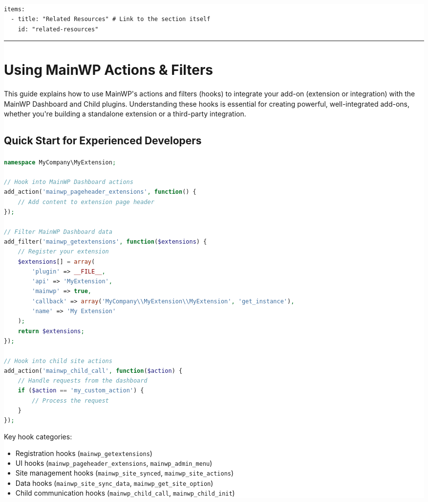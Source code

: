     items:
      - title: "Related Resources" # Link to the section itself
        id: "related-resources"
---

# Using MainWP Actions & Filters

This guide explains how to use MainWP's actions and filters (hooks) to integrate your add-on (extension or integration) with the MainWP Dashboard and Child plugins. Understanding these hooks is essential for creating powerful, well-integrated add-ons, whether you're building a standalone extension or a third-party integration.

## Quick Start for Experienced Developers

```php
namespace MyCompany\MyExtension;

// Hook into MainWP Dashboard actions
add_action('mainwp_pageheader_extensions', function() {
    // Add content to extension page header
});

// Filter MainWP Dashboard data
add_filter('mainwp_getextensions', function($extensions) {
    // Register your extension
    $extensions[] = array(
        'plugin' => __FILE__,
        'api' => 'MyExtension',
        'mainwp' => true,
        'callback' => array('MyCompany\\MyExtension\\MyExtension', 'get_instance'),
        'name' => 'My Extension'
    );
    return $extensions;
});

// Hook into child site actions
add_action('mainwp_child_call', function($action) {
    // Handle requests from the dashboard
    if ($action == 'my_custom_action') {
        // Process the request
    }
});
```

Key hook categories:
- Registration hooks (`mainwp_getextensions`)
- UI hooks (`mainwp_pageheader_extensions`, `mainwp_admin_menu`)
- Site management hooks (`mainwp_site_synced`, `mainwp_site_actions`)
- Data hooks (`mainwp_site_sync_data`, `mainwp_get_site_option`)
- Child communication hooks (`mainwp_child_call`, `mainwp_child_init`)
